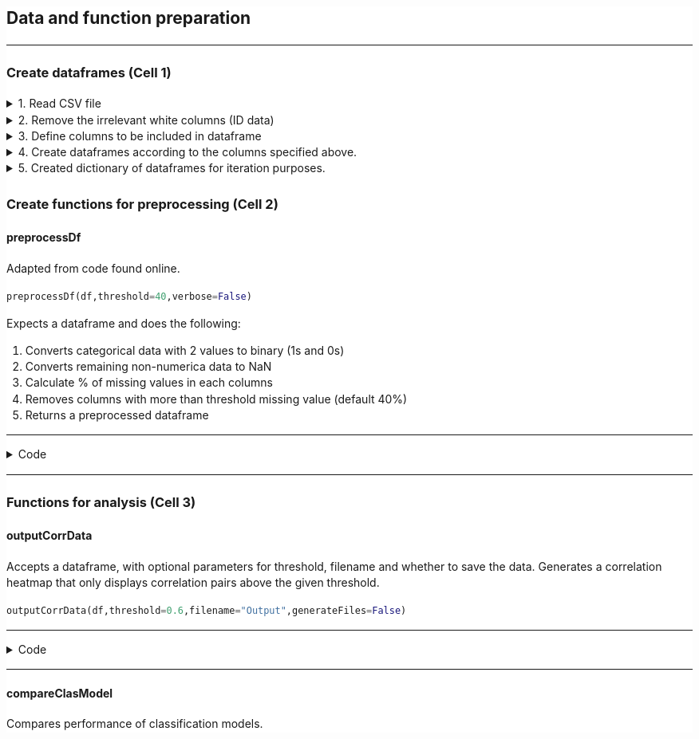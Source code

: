 ## **Data and function preparation**

___

### **Create dataframes (Cell 1)**

<details><summary> 1. Read CSV file</summary></details>
<details><summary> 2. Remove the irrelevant white columns (ID data)</summary></details>
<details><summary> 3. Define columns to be included in dataframe </summary></details>
<details><summary> 4. Create dataframes according to the columns specified above. </summary></details>
<details><summary> 5. Created dictionary of dataframes for iteration purposes. </summary></details>

### **Create functions for preprocessing (Cell 2)**

#### **preprocessDf**

Adapted from code found online.

```python
preprocessDf(df,threshold=40,verbose=False)
```

Expects a dataframe and does the following:

1. Converts categorical data with 2 values to binary (1s and 0s)
2. Converts remaining non-numerica data to NaN
3. Calculate % of missing values in each columns
4. Removes columns with more than threshold missing value (default 40%)
5. Returns a preprocessed dataframe

___
<details><summary>Code</summary></details>

___

### **Functions for analysis (Cell 3)**

#### **outputCorrData**

Accepts a dataframe, with optional parameters for threshold, filename and whether to save the data. Generates a correlation heatmap that only displays correlation pairs above the given threshold.

```python
outputCorrData(df,threshold=0.6,filename="Output",generateFiles=False)
```

___
<details><summary>Code</summary></details>

___

#### **compareClasModel**

Compares performance of classification models.
